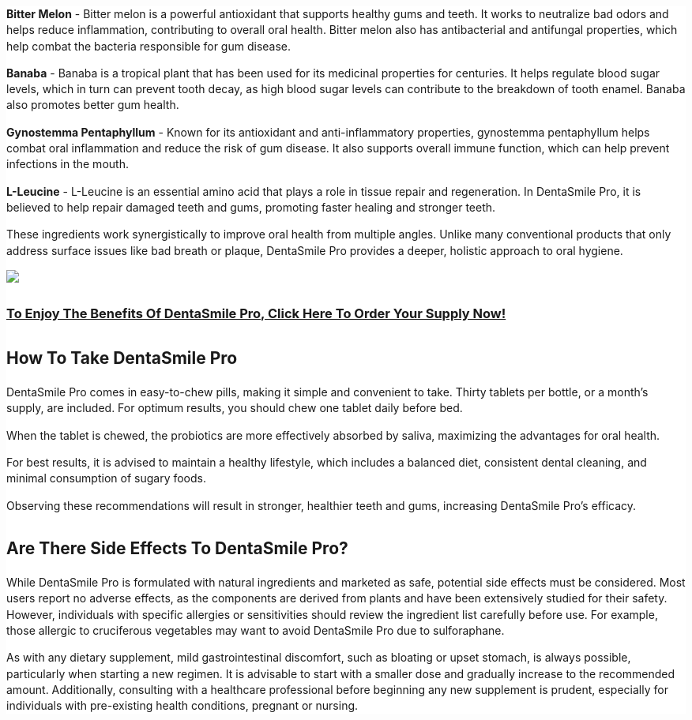 **Bitter Melon** - Bitter melon is a powerful antioxidant that supports healthy gums and teeth. It works to neutralize bad odors and helps reduce inflammation, contributing to overall oral health. Bitter melon also has antibacterial and antifungal properties, which help combat the bacteria responsible for gum disease.

**Banaba** - Banaba is a tropical plant that has been used for its medicinal properties for centuries. It helps regulate blood sugar levels, which in turn can prevent tooth decay, as high blood sugar levels can contribute to the breakdown of tooth enamel. Banaba also promotes better gum health.

**Gynostemma Pentaphyllum** - Known for its antioxidant and anti-inflammatory properties, gynostemma pentaphyllum helps combat oral inflammation and reduce the risk of gum disease. It also supports overall immune function, which can help prevent infections in the mouth.

**L-Leucine** - L-Leucine is an essential amino acid that plays a role in tissue repair and regeneration. In DentaSmile Pro, it is believed to help repair damaged teeth and gums, promoting faster healing and stronger teeth.

These ingredients work synergistically to improve oral health from multiple angles. Unlike many conventional products that only address surface issues like bad breath or plaque, DentaSmile Pro provides a deeper, holistic approach to oral hygiene.

[![](https://blogger.googleusercontent.com/img/b/R29vZ2xl/AVvXsEjGtWzAmtd5SHd3IKPAo0ne3VCUUGWpeb3BpOoiHwWE4mz0jYMiCLjAWZFKx2fhpRn-edG2hnsis1VhkmD8YsqAANBvZpXNT6yDR5ChNoKXXbJgr9qv2_MQFiomDbG07PljJww6k8ziwOlxE91jbHA_dxHzHjAwCZj8HH3WG_y49_wWXwphcn0ouUiz-AQR/w640-h360/DentaSmile%20Pro%203.png)](https://dentasmilepro.sites.kaltura.com/)

### **[To Enjoy The Benefits Of DentaSmile Pro, Click Here To Order Your Supply Now!](https://dentasmilepro.sites.kaltura.com/)**

**How To Take DentaSmile Pro**
------------------------------

DentaSmile Pro comes in easy-to-chew pills, making it simple and convenient to take. Thirty tablets per bottle, or a month’s supply, are included. For optimum results, you should chew one tablet daily before bed.

When the tablet is chewed, the probiotics are more effectively absorbed by saliva, maximizing the advantages for oral health.

For best results, it is advised to maintain a healthy lifestyle, which includes a balanced diet, consistent dental cleaning, and minimal consumption of sugary foods.

Observing these recommendations will result in stronger, healthier teeth and gums, increasing DentaSmile Pro’s efficacy.

**Are There Side Effects To DentaSmile Pro?**
---------------------------------------------

While DentaSmile Pro is formulated with natural ingredients and marketed as safe, potential side effects must be considered. Most users report no adverse effects, as the components are derived from plants and have been extensively studied for their safety. However, individuals with specific allergies or sensitivities should review the ingredient list carefully before use. For example, those allergic to cruciferous vegetables may want to avoid DentaSmile Pro due to sulforaphane.

As with any dietary supplement, mild gastrointestinal discomfort, such as bloating or upset stomach, is always possible, particularly when starting a new regimen. It is advisable to start with a smaller dose and gradually increase to the recommended amount. Additionally, consulting with a healthcare professional before beginning any new supplement is prudent, especially for individuals with pre-existing health conditions, pregnant or nursing.

